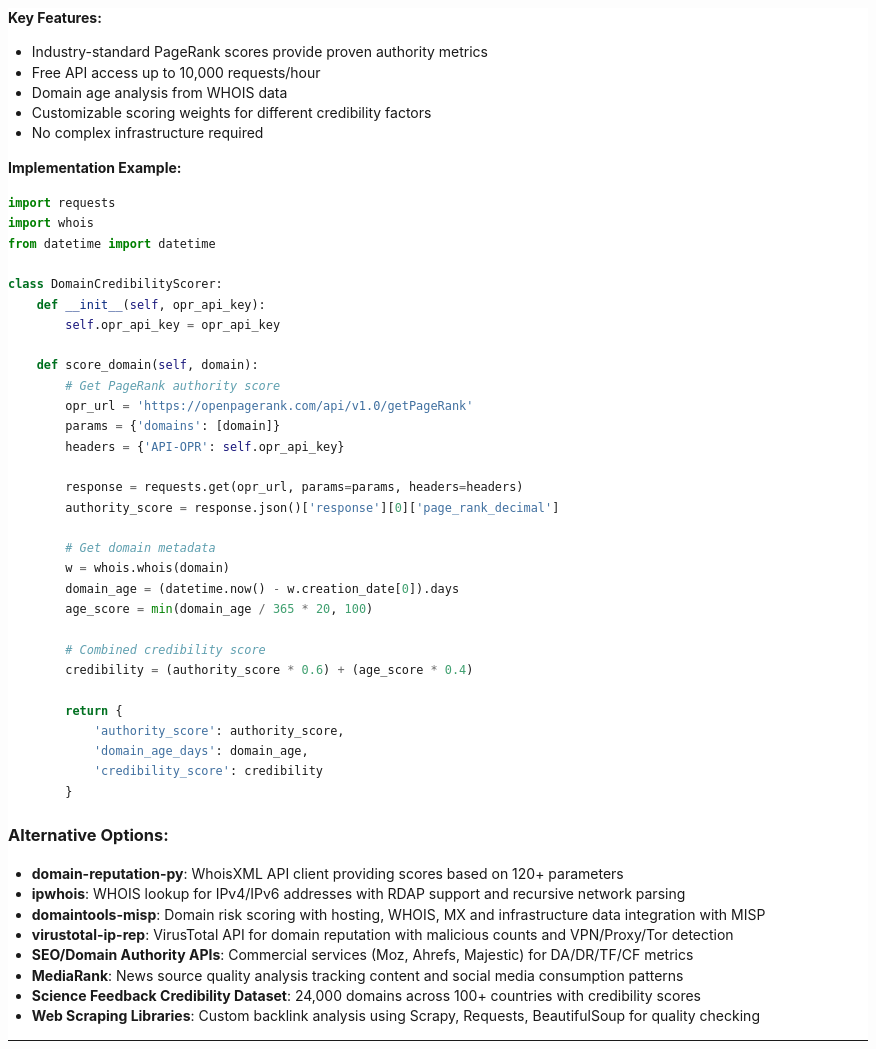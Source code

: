 **Key Features:**
- Industry-standard PageRank scores provide proven authority metrics
- Free API access up to 10,000 requests/hour
- Domain age analysis from WHOIS data
- Customizable scoring weights for different credibility factors
- No complex infrastructure required

**Implementation Example:**
```python
import requests
import whois
from datetime import datetime

class DomainCredibilityScorer:
    def __init__(self, opr_api_key):
        self.opr_api_key = opr_api_key
        
    def score_domain(self, domain):
        # Get PageRank authority score
        opr_url = 'https://openpagerank.com/api/v1.0/getPageRank'
        params = {'domains': [domain]}
        headers = {'API-OPR': self.opr_api_key}
        
        response = requests.get(opr_url, params=params, headers=headers)
        authority_score = response.json()['response'][0]['page_rank_decimal']
        
        # Get domain metadata
        w = whois.whois(domain)
        domain_age = (datetime.now() - w.creation_date[0]).days
        age_score = min(domain_age / 365 * 20, 100)
        
        # Combined credibility score
        credibility = (authority_score * 0.6) + (age_score * 0.4)
        
        return {
            'authority_score': authority_score,
            'domain_age_days': domain_age,
            'credibility_score': credibility
        }
```

### **Alternative Options:**
- **domain-reputation-py**: WhoisXML API client providing scores based on 120+ parameters
- **ipwhois**: WHOIS lookup for IPv4/IPv6 addresses with RDAP support and recursive network parsing
- **domaintools-misp**: Domain risk scoring with hosting, WHOIS, MX and infrastructure data integration with MISP
- **virustotal-ip-rep**: VirusTotal API for domain reputation with malicious counts and VPN/Proxy/Tor detection
- **SEO/Domain Authority APIs**: Commercial services (Moz, Ahrefs, Majestic) for DA/DR/TF/CF metrics
- **MediaRank**: News source quality analysis tracking content and social media consumption patterns
- **Science Feedback Credibility Dataset**: 24,000 domains across 100+ countries with credibility scores
- **Web Scraping Libraries**: Custom backlink analysis using Scrapy, Requests, BeautifulSoup for quality checking

---